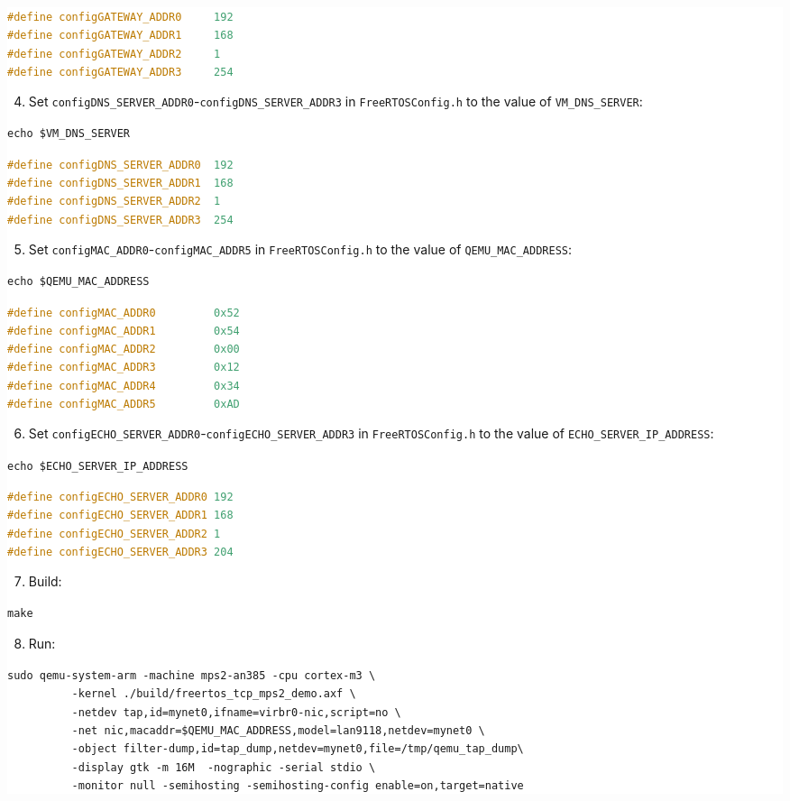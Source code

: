```c
#define configGATEWAY_ADDR0     192
#define configGATEWAY_ADDR1     168
#define configGATEWAY_ADDR2     1
#define configGATEWAY_ADDR3     254
```

4. Set `configDNS_SERVER_ADDR0`-`configDNS_SERVER_ADDR3` in `FreeRTOSConfig.h`
   to the value of `VM_DNS_SERVER`:

```shell
echo $VM_DNS_SERVER
```

```c
#define configDNS_SERVER_ADDR0  192
#define configDNS_SERVER_ADDR1  168
#define configDNS_SERVER_ADDR2  1
#define configDNS_SERVER_ADDR3  254
```

5. Set `configMAC_ADDR0`-`configMAC_ADDR5` in `FreeRTOSConfig.h` to the value of
   `QEMU_MAC_ADDRESS`:

```shell
echo $QEMU_MAC_ADDRESS
```

```c
#define configMAC_ADDR0         0x52
#define configMAC_ADDR1         0x54
#define configMAC_ADDR2         0x00
#define configMAC_ADDR3         0x12
#define configMAC_ADDR4         0x34
#define configMAC_ADDR5         0xAD
```

6. Set `configECHO_SERVER_ADDR0`-`configECHO_SERVER_ADDR3` in `FreeRTOSConfig.h`
   to the value of `ECHO_SERVER_IP_ADDRESS`:

```shell
echo $ECHO_SERVER_IP_ADDRESS
```

```c
#define configECHO_SERVER_ADDR0 192
#define configECHO_SERVER_ADDR1 168
#define configECHO_SERVER_ADDR2 1
#define configECHO_SERVER_ADDR3 204
```

7. Build:

```shell
make
```

8. Run:

```shell
sudo qemu-system-arm -machine mps2-an385 -cpu cortex-m3 \
          -kernel ./build/freertos_tcp_mps2_demo.axf \
          -netdev tap,id=mynet0,ifname=virbr0-nic,script=no \
          -net nic,macaddr=$QEMU_MAC_ADDRESS,model=lan9118,netdev=mynet0 \
          -object filter-dump,id=tap_dump,netdev=mynet0,file=/tmp/qemu_tap_dump\
          -display gtk -m 16M  -nographic -serial stdio \
          -monitor null -semihosting -semihosting-config enable=on,target=native
```
